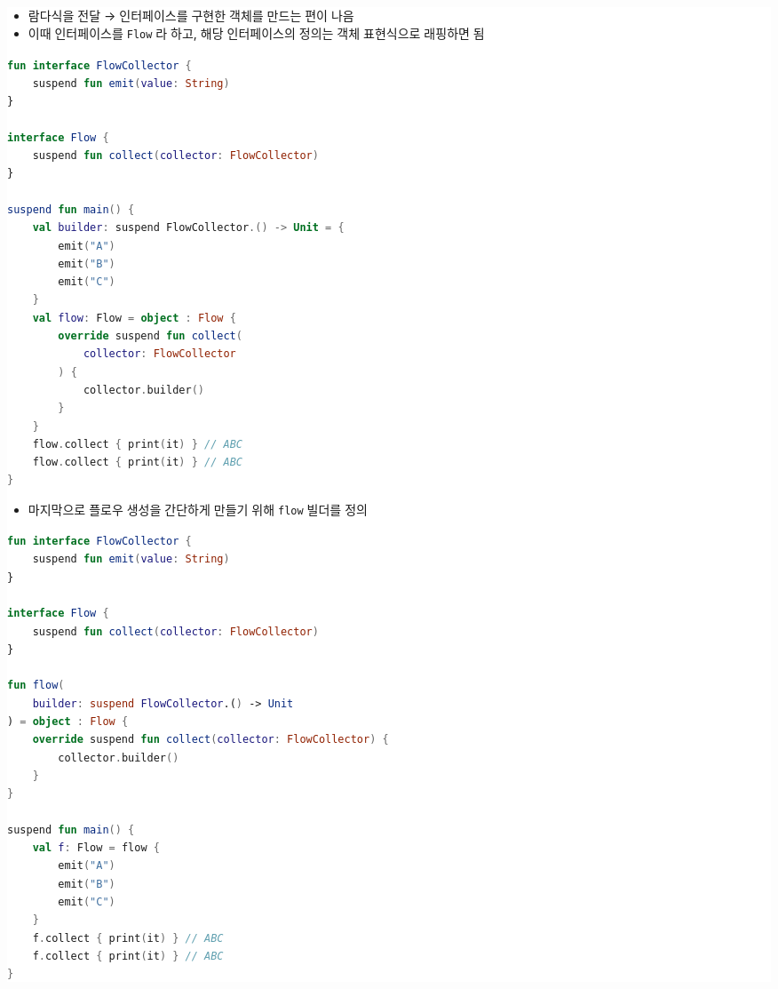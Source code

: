 - 람다식을 전달 → 인터페이스를 구현한 객체를 만드는 편이 나음
- 이때 인터페이스를 `Flow` 라 하고, 해당 인터페이스의 정의는 객체 표현식으로 래핑하면 됨

```kotlin
fun interface FlowCollector {
    suspend fun emit(value: String)
}

interface Flow {
    suspend fun collect(collector: FlowCollector)
}

suspend fun main() {
    val builder: suspend FlowCollector.() -> Unit = {
        emit("A")
        emit("B")
        emit("C")
    }
    val flow: Flow = object : Flow {
        override suspend fun collect(
            collector: FlowCollector
        ) {
            collector.builder()
        }
    }
    flow.collect { print(it) } // ABC
    flow.collect { print(it) } // ABC
}
```

- 마지막으로 플로우 생성을 간단하게 만들기 위해 `flow` 빌더를 정의

```kotlin
fun interface FlowCollector {
    suspend fun emit(value: String)
}

interface Flow {
    suspend fun collect(collector: FlowCollector)
}

fun flow(
    builder: suspend FlowCollector.() -> Unit
) = object : Flow {
    override suspend fun collect(collector: FlowCollector) {
        collector.builder()
    }
}

suspend fun main() {
    val f: Flow = flow {
        emit("A")
        emit("B")
        emit("C")
    }
    f.collect { print(it) } // ABC
    f.collect { print(it) } // ABC
}
```
